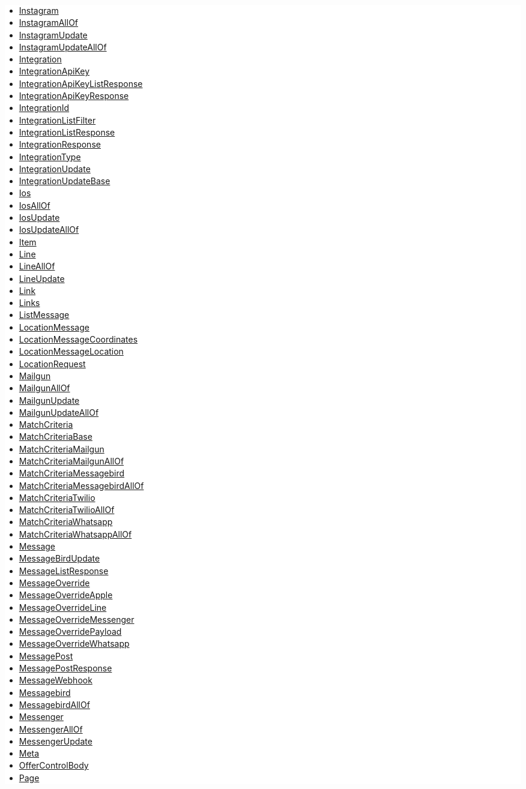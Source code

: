  - [Instagram](docs/Instagram.md)
 - [InstagramAllOf](docs/InstagramAllOf.md)
 - [InstagramUpdate](docs/InstagramUpdate.md)
 - [InstagramUpdateAllOf](docs/InstagramUpdateAllOf.md)
 - [Integration](docs/Integration.md)
 - [IntegrationApiKey](docs/IntegrationApiKey.md)
 - [IntegrationApiKeyListResponse](docs/IntegrationApiKeyListResponse.md)
 - [IntegrationApiKeyResponse](docs/IntegrationApiKeyResponse.md)
 - [IntegrationId](docs/IntegrationId.md)
 - [IntegrationListFilter](docs/IntegrationListFilter.md)
 - [IntegrationListResponse](docs/IntegrationListResponse.md)
 - [IntegrationResponse](docs/IntegrationResponse.md)
 - [IntegrationType](docs/IntegrationType.md)
 - [IntegrationUpdate](docs/IntegrationUpdate.md)
 - [IntegrationUpdateBase](docs/IntegrationUpdateBase.md)
 - [Ios](docs/Ios.md)
 - [IosAllOf](docs/IosAllOf.md)
 - [IosUpdate](docs/IosUpdate.md)
 - [IosUpdateAllOf](docs/IosUpdateAllOf.md)
 - [Item](docs/Item.md)
 - [Line](docs/Line.md)
 - [LineAllOf](docs/LineAllOf.md)
 - [LineUpdate](docs/LineUpdate.md)
 - [Link](docs/Link.md)
 - [Links](docs/Links.md)
 - [ListMessage](docs/ListMessage.md)
 - [LocationMessage](docs/LocationMessage.md)
 - [LocationMessageCoordinates](docs/LocationMessageCoordinates.md)
 - [LocationMessageLocation](docs/LocationMessageLocation.md)
 - [LocationRequest](docs/LocationRequest.md)
 - [Mailgun](docs/Mailgun.md)
 - [MailgunAllOf](docs/MailgunAllOf.md)
 - [MailgunUpdate](docs/MailgunUpdate.md)
 - [MailgunUpdateAllOf](docs/MailgunUpdateAllOf.md)
 - [MatchCriteria](docs/MatchCriteria.md)
 - [MatchCriteriaBase](docs/MatchCriteriaBase.md)
 - [MatchCriteriaMailgun](docs/MatchCriteriaMailgun.md)
 - [MatchCriteriaMailgunAllOf](docs/MatchCriteriaMailgunAllOf.md)
 - [MatchCriteriaMessagebird](docs/MatchCriteriaMessagebird.md)
 - [MatchCriteriaMessagebirdAllOf](docs/MatchCriteriaMessagebirdAllOf.md)
 - [MatchCriteriaTwilio](docs/MatchCriteriaTwilio.md)
 - [MatchCriteriaTwilioAllOf](docs/MatchCriteriaTwilioAllOf.md)
 - [MatchCriteriaWhatsapp](docs/MatchCriteriaWhatsapp.md)
 - [MatchCriteriaWhatsappAllOf](docs/MatchCriteriaWhatsappAllOf.md)
 - [Message](docs/Message.md)
 - [MessageBirdUpdate](docs/MessageBirdUpdate.md)
 - [MessageListResponse](docs/MessageListResponse.md)
 - [MessageOverride](docs/MessageOverride.md)
 - [MessageOverrideApple](docs/MessageOverrideApple.md)
 - [MessageOverrideLine](docs/MessageOverrideLine.md)
 - [MessageOverrideMessenger](docs/MessageOverrideMessenger.md)
 - [MessageOverridePayload](docs/MessageOverridePayload.md)
 - [MessageOverrideWhatsapp](docs/MessageOverrideWhatsapp.md)
 - [MessagePost](docs/MessagePost.md)
 - [MessagePostResponse](docs/MessagePostResponse.md)
 - [MessageWebhook](docs/MessageWebhook.md)
 - [Messagebird](docs/Messagebird.md)
 - [MessagebirdAllOf](docs/MessagebirdAllOf.md)
 - [Messenger](docs/Messenger.md)
 - [MessengerAllOf](docs/MessengerAllOf.md)
 - [MessengerUpdate](docs/MessengerUpdate.md)
 - [Meta](docs/Meta.md)
 - [OfferControlBody](docs/OfferControlBody.md)
 - [Page](docs/Page.md)